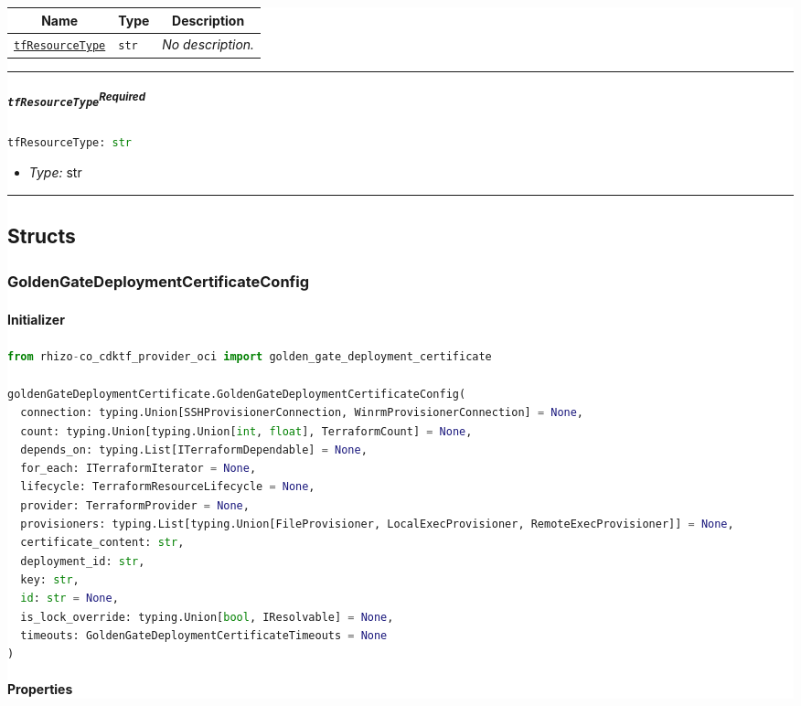 | **Name** | **Type** | **Description** |
| --- | --- | --- |
| <code><a href="#rhizo-co-terraform-provider-oci.goldenGateDeploymentCertificate.GoldenGateDeploymentCertificate.property.tfResourceType">tfResourceType</a></code> | <code>str</code> | *No description.* |

---

##### `tfResourceType`<sup>Required</sup> <a name="tfResourceType" id="rhizo-co-terraform-provider-oci.goldenGateDeploymentCertificate.GoldenGateDeploymentCertificate.property.tfResourceType"></a>

```python
tfResourceType: str
```

- *Type:* str

---

## Structs <a name="Structs" id="Structs"></a>

### GoldenGateDeploymentCertificateConfig <a name="GoldenGateDeploymentCertificateConfig" id="rhizo-co-terraform-provider-oci.goldenGateDeploymentCertificate.GoldenGateDeploymentCertificateConfig"></a>

#### Initializer <a name="Initializer" id="rhizo-co-terraform-provider-oci.goldenGateDeploymentCertificate.GoldenGateDeploymentCertificateConfig.Initializer"></a>

```python
from rhizo-co_cdktf_provider_oci import golden_gate_deployment_certificate

goldenGateDeploymentCertificate.GoldenGateDeploymentCertificateConfig(
  connection: typing.Union[SSHProvisionerConnection, WinrmProvisionerConnection] = None,
  count: typing.Union[typing.Union[int, float], TerraformCount] = None,
  depends_on: typing.List[ITerraformDependable] = None,
  for_each: ITerraformIterator = None,
  lifecycle: TerraformResourceLifecycle = None,
  provider: TerraformProvider = None,
  provisioners: typing.List[typing.Union[FileProvisioner, LocalExecProvisioner, RemoteExecProvisioner]] = None,
  certificate_content: str,
  deployment_id: str,
  key: str,
  id: str = None,
  is_lock_override: typing.Union[bool, IResolvable] = None,
  timeouts: GoldenGateDeploymentCertificateTimeouts = None
)
```

#### Properties <a name="Properties" id="Properties"></a>
